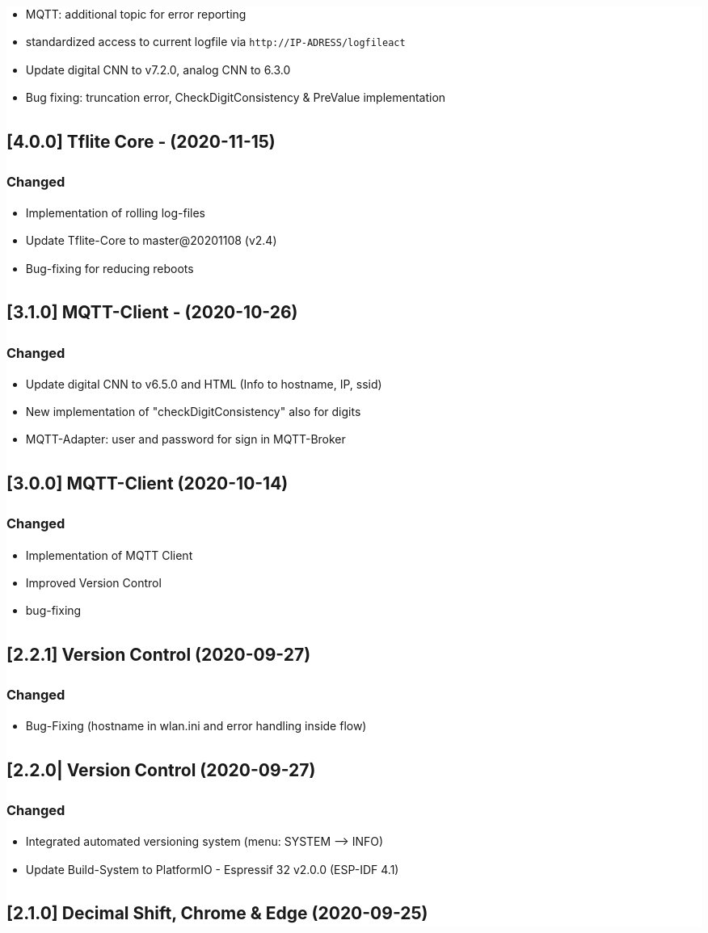 -   MQTT: additional topic for error reporting

-   standardized access to current logfile via `http://IP-ADRESS/logfileact`

-   Update digital CNN to v7.2.0, analog CNN to 6.3.0

-   Bug fixing: truncation error,  CheckDigitConsistency & PreValue implementation

## [4.0.0] Tflite Core - (2020-11-15)

### Changed

-   Implementation of rolling log-files


-   Update Tflite-Core to master@20201108 (v2.4)

-   Bug-fixing for reducing reboots

## [3.1.0] MQTT-Client - (2020-10-26)

### Changed

-   Update digital CNN to v6.5.0 and HTML (Info to hostname, IP, ssid)

-   New implementation of "checkDigitConsistency" also for digits

-   MQTT-Adapter: user and password for sign in MQTT-Broker

## [3.0.0] MQTT-Client  (2020-10-14)

### Changed

-   Implementation of MQTT Client


-   Improved Version Control
-   bug-fixing

## [2.2.1] Version Control  (2020-09-27)

### Changed

-   Bug-Fixing (hostname in wlan.ini and error handling inside flow)

## \[2.2.0| Version Control  (2020-09-27)

### Changed

-   Integrated automated versioning system (menu: SYSTEM --> INFO)


-   Update Build-System to PlatformIO - Espressif 32 v2.0.0 (ESP-IDF 4.1)

## [2.1.0] Decimal Shift, Chrome & Edge  (2020-09-25)


[15.0.3]: https://github.com/jomjol/AI-on-the-edge-device/compare/v14.0.3...v15.0.3
[14.0.3]: https://github.com/jomjol/AI-on-the-edge-device/compare/v13.0.8...v14.0.3
[13.0.8]: https://github.com/jomjol/AI-on-the-edge-device/compare/v12.0.1...v13.0.8
[13.0.7]: https://github.com/jomjol/AI-on-the-edge-device/compare/v12.0.1...v13.0.7
[13.0.5]: https://github.com/jomjol/AI-on-the-edge-device/compare/v12.0.1...v13.0.5
[13.0.4]: https://github.com/jomjol/AI-on-the-edge-device/compare/v12.0.1...v13.0.4
[13.0.1]: https://github.com/jomjol/AI-on-the-edge-device/compare/v12.0.1...v13.0.1
[12.0.1]: https://github.com/jomjol/AI-on-the-edge-device/compare/v11.3.1...v12.0.1
[11.4.3]: https://github.com/haverland/AI-on-the-edge-device/compare/v10.6.2...v11.4.3
[11.4.2]: https://github.com/haverland/AI-on-the-edge-device/compare/v10.6.2...v11.4.2
[11.3.9]: https://github.com/haverland/AI-on-the-edge-device/compare/v10.6.2...v11.3.9